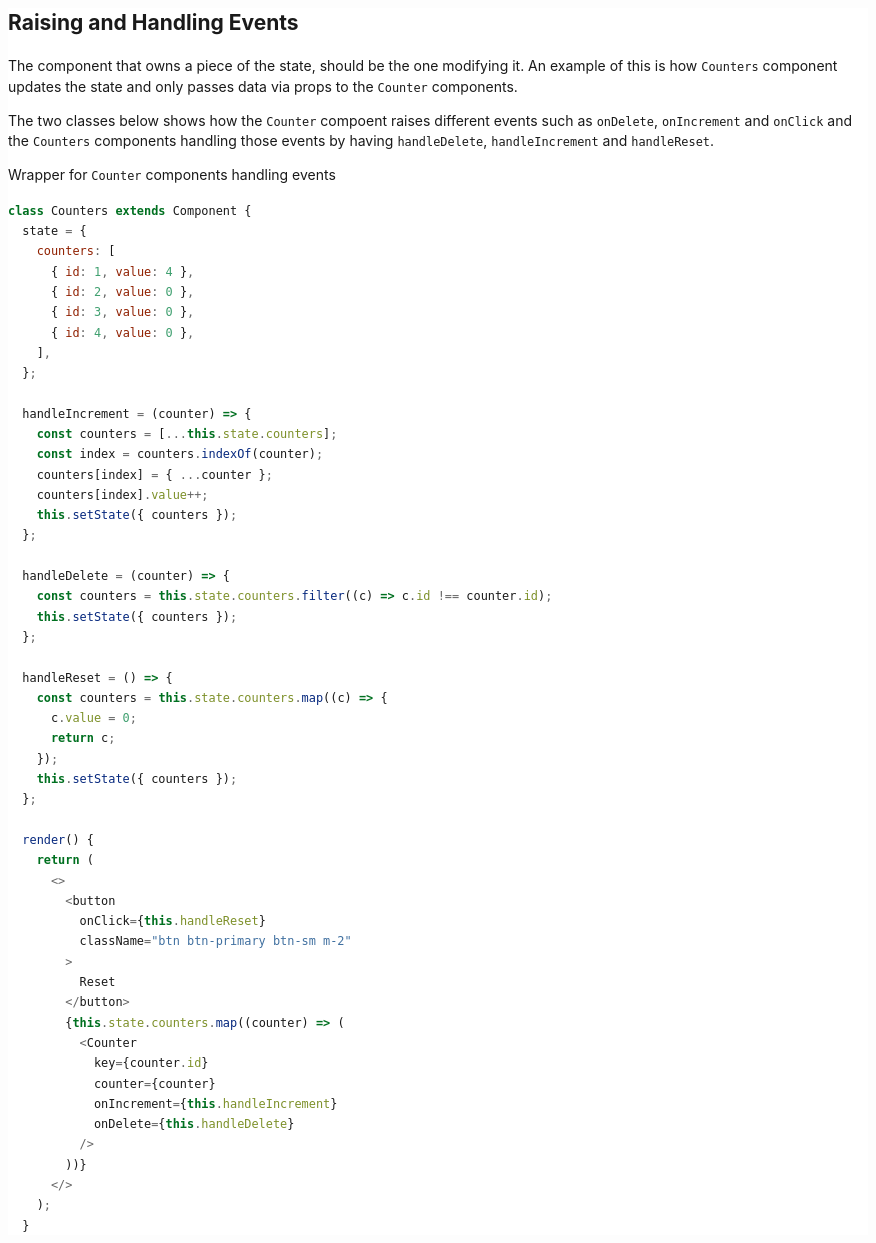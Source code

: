 ## Raising and Handling Events
The component that owns a piece of the state, should be the one modifying it. An example of this is how `Counters` component updates the state and only passes data via props to the `Counter` components. 

The two classes below shows how the `Counter` compoent raises different events such as `onDelete`, `onIncrement` and `onClick` and the `Counters` components handling those events by having `handleDelete`, `handleIncrement` and `handleReset`.

Wrapper for `Counter` components handling events

```javascript
class Counters extends Component {
  state = {
    counters: [
      { id: 1, value: 4 },
      { id: 2, value: 0 },
      { id: 3, value: 0 },
      { id: 4, value: 0 },
    ],
  };

  handleIncrement = (counter) => {
    const counters = [...this.state.counters];
    const index = counters.indexOf(counter);
    counters[index] = { ...counter };
    counters[index].value++;
    this.setState({ counters });
  };

  handleDelete = (counter) => {
    const counters = this.state.counters.filter((c) => c.id !== counter.id);
    this.setState({ counters });
  };

  handleReset = () => {
    const counters = this.state.counters.map((c) => {
      c.value = 0;
      return c;
    });
    this.setState({ counters });
  };

  render() {
    return (
      <>
        <button
          onClick={this.handleReset}
          className="btn btn-primary btn-sm m-2"
        >
          Reset
        </button>
        {this.state.counters.map((counter) => (
          <Counter
            key={counter.id}
            counter={counter}
            onIncrement={this.handleIncrement}
            onDelete={this.handleDelete}
          />
        ))}
      </>
    );
  }
```